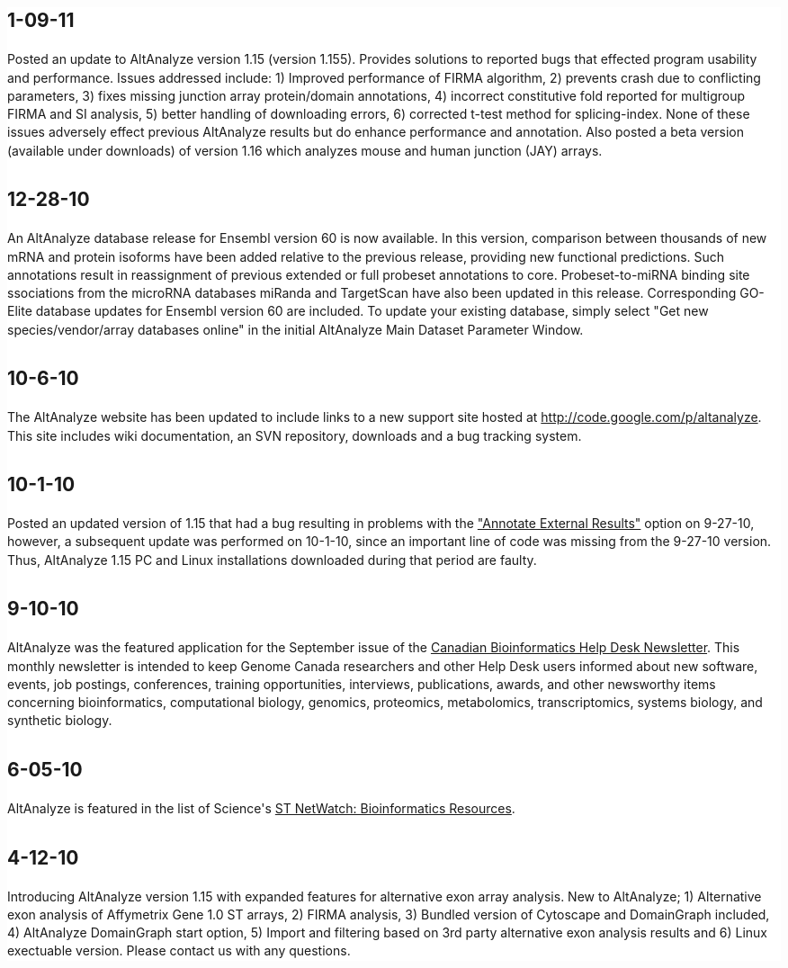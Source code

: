 ## 1-09-11 ##
Posted an update to AltAnalyze version 1.15 (version 1.155). Provides solutions to reported bugs that effected program usability and performance. Issues addressed include: 1) Improved performance of FIRMA algorithm, 2) prevents crash due to conflicting parameters, 3) fixes missing junction array protein/domain annotations, 4) incorrect constitutive fold reported for multigroup FIRMA and SI analysis, 5) better handling of downloading errors, 6) corrected t-test method for splicing-index. None of these issues adversely effect previous AltAnalyze results but do enhance performance and annotation. Also posted a beta version (available under downloads) of version 1.16 which analyzes mouse and human junction (JAY) arrays.

## 12-28-10 ##
An AltAnalyze database release for Ensembl version 60 is now available. In this version, comparison between thousands of new mRNA and protein isoforms have been added relative to the previous release, providing new functional predictions. Such annotations result in reassignment of previous extended or full probeset annotations to core. Probeset-to-miRNA binding site ssociations from the microRNA databases miRanda and TargetScan have also been updated in this release. Corresponding GO-Elite database updates for Ensembl version 60 are included. To update your existing database, simply select "Get new species/vendor/array databases online" in the initial AltAnalyze Main Dataset Parameter Window.

## 10-6-10 ##
The AltAnalyze website has been updated to include links to a new support site hosted at http://code.google.com/p/altanalyze. This site includes wiki documentation, an SVN repository, downloads and a bug tracking system.

## 10-1-10 ##
Posted an updated version of 1.15 that had a bug resulting in problems with the ["Annotate External Results"](http://code.google.com/p/altanalyze/wiki/AnnotateExternal) option on 9-27-10, however, a subsequent update was performed on 10-1-10, since an important line of code was missing from the 9-27-10 version. Thus, AltAnalyze 1.15 PC and Linux installations downloaded during that period are faulty.

## 9-10-10 ##
AltAnalyze was the featured application for the September issue of the [Canadian Bioinformatics Help Desk Newsletter](http://gchelpdesk.ualberta.ca/news/15sep10/cbhd_news_15sep10.php#spotlight). This monthly newsletter is intended to keep Genome Canada researchers and other Help Desk users informed about new software, events, job postings, conferences, training opportunities, interviews, publications, awards, and other newsworthy items concerning bioinformatics, computational biology, genomics, proteomics, metabolomics, transcriptomics, systems biology, and synthetic biology.

## 6-05-10 ##
AltAnalyze is featured in the list of Science's [ST NetWatch: Bioinformatics Resources](http://stke.sciencemag.org/cgi/ul/sigtransUl%3BCAT_2).

## 4-12-10 ##
Introducing AltAnalyze version 1.15 with expanded features for alternative exon array analysis. New to AltAnalyze; 1) Alternative exon analysis of Affymetrix Gene 1.0 ST arrays, 2) FIRMA analysis, 3) Bundled version of Cytoscape and DomainGraph included, 4) AltAnalyze DomainGraph start option, 5) Import and filtering based on 3rd party alternative exon analysis results and 6) Linux exectuable version. Please contact us with any questions.
